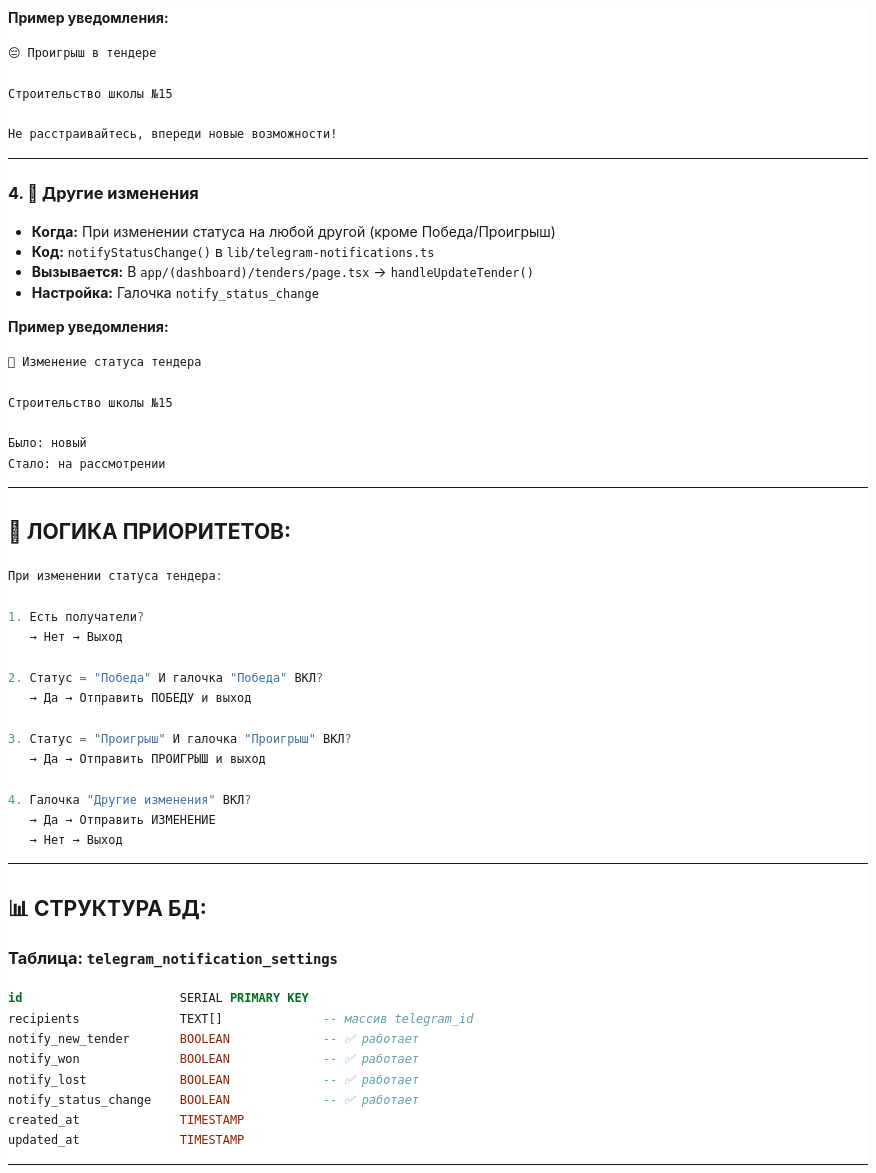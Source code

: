 **Пример уведомления:**
```
😔 Проигрыш в тендере

Строительство школы №15

Не расстраивайтесь, впереди новые возможности!
```

---

### **4. 🔄 Другие изменения**
- **Когда:** При изменении статуса на любой другой (кроме Победа/Проигрыш)
- **Код:** `notifyStatusChange()` в `lib/telegram-notifications.ts`
- **Вызывается:** В `app/(dashboard)/tenders/page.tsx` → `handleUpdateTender()`
- **Настройка:** Галочка `notify_status_change`

**Пример уведомления:**
```
🔄 Изменение статуса тендера

Строительство школы №15

Было: новый
Стало: на рассмотрении
```

---

## 🎯 ЛОГИКА ПРИОРИТЕТОВ:

```javascript
При изменении статуса тендера:

1. Есть получатели?
   → Нет → Выход
   
2. Статус = "Победа" И галочка "Победа" ВКЛ?
   → Да → Отправить ПОБЕДУ и выход
   
3. Статус = "Проигрыш" И галочка "Проигрыш" ВКЛ?
   → Да → Отправить ПРОИГРЫШ и выход
   
4. Галочка "Другие изменения" ВКЛ?
   → Да → Отправить ИЗМЕНЕНИЕ
   → Нет → Выход
```

---

## 📊 СТРУКТУРА БД:

### **Таблица: `telegram_notification_settings`**
```sql
id                      SERIAL PRIMARY KEY
recipients              TEXT[]              -- массив telegram_id
notify_new_tender       BOOLEAN             -- ✅ работает
notify_won              BOOLEAN             -- ✅ работает
notify_lost             BOOLEAN             -- ✅ работает
notify_status_change    BOOLEAN             -- ✅ работает
created_at              TIMESTAMP
updated_at              TIMESTAMP
```

---